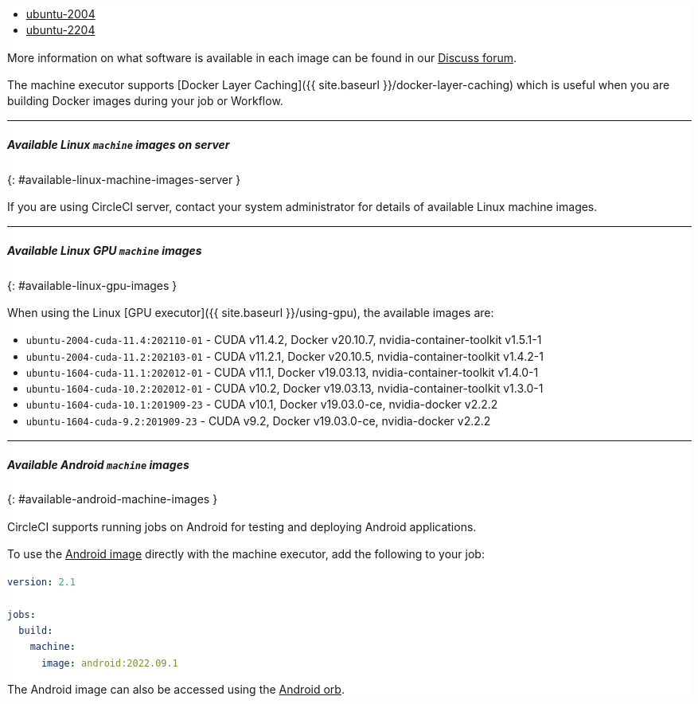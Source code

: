 * [ubuntu-2004](https://circleci.com/developer/machine/image/ubuntu-2004)
* [ubuntu-2204](https://circleci.com/developer/machine/image/ubuntu-2204) 

More information on what software is available in each image can be found in our [Discuss forum](https://discuss.circleci.com/tag/machine-images).

The machine executor supports [Docker Layer Caching]({{ site.baseurl }}/docker-layer-caching) which is useful when you are building Docker images during your job or Workflow.

---

##### Available Linux `machine` images on server
{: #available-linux-machine-images-server }

If you are using CircleCI server, contact your system administrator for details of available Linux machine images.

---

##### Available Linux GPU `machine` images
{: #available-linux-gpu-images }

When using the Linux [GPU executor]({{ site.baseurl }}/using-gpu), the available images are:

* `ubuntu-2004-cuda-11.4:202110-01` - CUDA v11.4.2, Docker v20.10.7, nvidia-container-toolkit v1.5.1-1
* `ubuntu-2004-cuda-11.2:202103-01` - CUDA v11.2.1, Docker v20.10.5, nvidia-container-toolkit v1.4.2-1
* `ubuntu-1604-cuda-11.1:202012-01` - CUDA v11.1, Docker v19.03.13, nvidia-container-toolkit v1.4.0-1
* `ubuntu-1604-cuda-10.2:202012-01` - CUDA v10.2, Docker v19.03.13, nvidia-container-toolkit v1.3.0-1
* `ubuntu-1604-cuda-10.1:201909-23` - CUDA v10.1, Docker v19.03.0-ce, nvidia-docker v2.2.2
* `ubuntu-1604-cuda-9.2:201909-23` - CUDA v9.2, Docker v19.03.0-ce, nvidia-docker v2.2.2

---

##### Available Android `machine` images
{: #available-android-machine-images }

CircleCI supports running jobs on Android for testing and deploying Android applications. 

To use the [Android image](https://circleci.com/developer/machine/image/android) directly with the machine executor, add the following to your job:

```yaml
version: 2.1

jobs:
  build:
    machine:
      image: android:2022.09.1
```

The Android image can also be accessed using the [Android orb](https://circleci.com/developer/orbs/orb/circleci/android).
